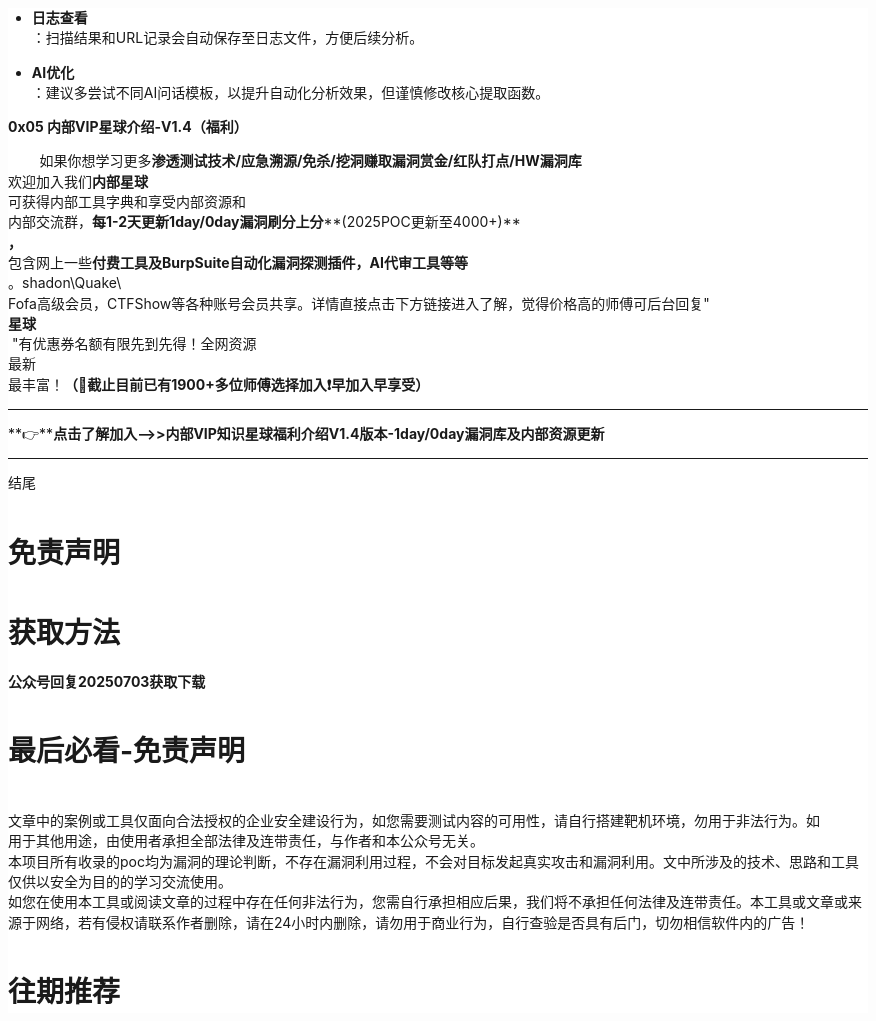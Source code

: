 - **日志查看**  
：扫描结果和URL记录会自动保存至日志文件，方便后续分析。  
  
- **AI优化**  
：建议多尝试不同AI问话模板，以提升自动化分析效果，但谨慎修改核心提取函数。  
  
  
  
  
**0x05 内部VIP星球介绍-V1.4（福利）**  
  
        如果你想学习更多**渗透测试技术/应急溯源/免杀/挖洞赚取漏洞赏金/红队打点/HW漏洞库**  
欢迎加入我们**内部星球**  
可获得内部工具字典和享受内部资源和  
内部交流群，**每1-2天更新1day/0day漏洞刷分上分****(2025POC更新至4000+)**  
**，**  
包含网上一些**付费****工具及BurpSuite自动化漏****洞探测插件，AI代审工具等等**  
。shadon\Quake\  
Fofa高级会员，CTFShow等各种账号会员共享。详情直接点击下方链接进入了解，觉得价格高的师傅可后台回复"   
**星球**  
 "有优惠券名额有限先到先得！全网资源  
最新  
最丰富！**（🤙截止目前已有1900+多位师傅选择加入❗️早加入早享受）**  
  
****  
  
**👉****点击了解加入-->>内部VIP知识星球福利介绍V1.4版本-1day/0day漏洞库及内部资源更新**  
  
****  
  
  
结尾  
  
# 免责声明  
  
  
# 获取方法  
  
  
**公众号回复20250703获取下载**  
  
# 最后必看-免责声明  
  
  
      
文章中的案例或工具仅面向合法授权的企业安全建设行为，如您需要测试内容的可用性，请自行搭建靶机环境，勿用于非法行为。如  
用于其他用途，由使用者承担全部法律及连带责任，与作者和本公众号无关。  
本项目所有收录的poc均为漏洞的理论判断，不存在漏洞利用过程，不会对目标发起真实攻击和漏洞利用。文中所涉及的技术、思路和工具仅供以安全为目的的学习交流使用。  
如您在使用本工具或阅读文章的过程中存在任何非法行为，您需自行承担相应后果，我们将不承担任何法律及连带责任。本工具或文章或来源于网络，若有侵权请联系作者删除，请在24小时内删除，请勿用于商业行为，自行查验是否具有后门，切勿相信软件内的广告！  
  
  
  
# 往期推荐  
  